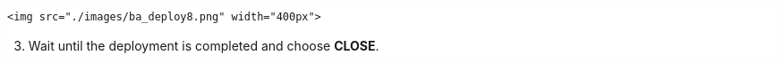     <img src="./images/ba_deploy8.png" width="400px">

3. Wait until the deployment is completed and choose **CLOSE**.
